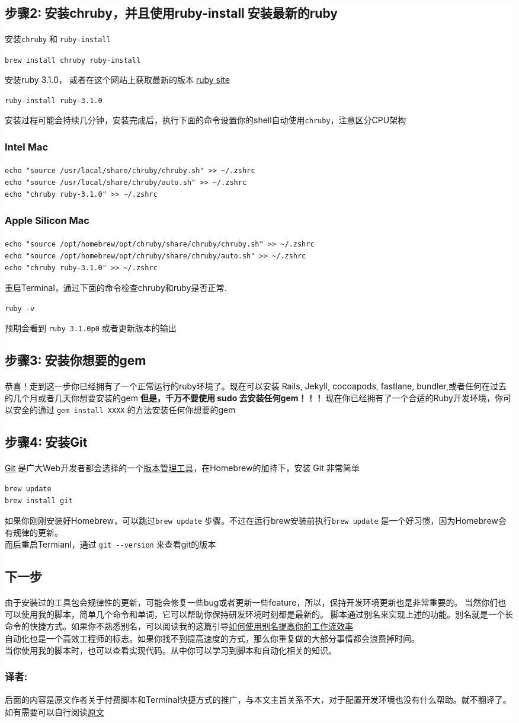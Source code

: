 ## 步骤2: 安装chruby，并且使用ruby-install 安装最新的ruby
安装`chruby` 和 `ruby-install`
```
brew install chruby ruby-install
```
安装ruby 3.1.0， 或者在这个网站上获取最新的版本 [ruby site](https://www.ruby-lang.org/en/)
```
ruby-install ruby-3.1.0
```

安装过程可能会持续几分钟，安装完成后，执行下面的命令设置你的shell自动使用`chruby`，注意区分CPU架构
### Intel Mac
```
echo "source /usr/local/share/chruby/chruby.sh" >> ~/.zshrc
echo "source /usr/local/share/chruby/auto.sh" >> ~/.zshrc
echo "chruby ruby-3.1.0" >> ~/.zshrc
```

### Apple Silicon Mac
```
echo "source /opt/homebrew/opt/chruby/share/chruby/chruby.sh" >> ~/.zshrc
echo "source /opt/homebrew/opt/chruby/share/chruby/auto.sh" >> ~/.zshrc
echo "chruby ruby-3.1.0" >> ~/.zshrc
```
重启Terminal，通过下面的命令检查chruby和ruby是否正常.
```
ruby -v
```
预期会看到 `ruby 3.1.0p0` 或者更新版本的输出

## 步骤3: 安装你想要的gem
恭喜！走到这一步你已经拥有了一个正常运行的ruby环境了。现在可以安装 Rails, Jekyll, cocoapods, fastlane, bundler,或者任何在过去的几个月或者几天你想要安装的gem
**但是，千万不要使用 sudo 去安装任何gem！！！** 
现在你已经拥有了一个合适的Ruby开发环境，你可以安全的通过 `gem install XXXX` 的方法安装任何你想要的gem

## 步骤4: 安装Git
[Git](https://git-scm.com/) 是广大Web开发者都会选择的一个[版本管理工具](https://en.wikipedia.org/wiki/Revision_control)，在Homebrew的加持下，安装 Git 非常简单
```
brew update
brew install git
```
如果你刚刚安装好Homebrew，可以跳过`brew update` 步骤。不过在运行brew安装前执行`brew update` 是一个好习惯，因为Homebrew会有规律的更新。  
而后重启Termianl，通过 `git --version` 来查看git的版本

## 下一步
由于安装过的工具包会规律性的更新，可能会修复一些bug或者更新一些feature，所以，保持开发环境更新也是非常重要的。
当然你们也可以使用我的脚本，简单几个命令和单词，它可以帮助你保持研发环境时刻都是最新的。
脚本通过别名来实现上述的功能。别名就是一个长命令的快捷方式。如果你不熟悉别名，可以阅读我的这篇引导[如何使用别名提高你的工作流效率](https://www.moncefbelyamani.com/create-aliases-in-bash-profile-to-assign-shortcuts-for-common-terminal-commands/)  
自动化也是一个高效工程师的标志。如果你找不到提高速度的方式，那么你重复做的大部分事情都会浪费掉时间。  
当你使用我的脚本时，也可以查看实现代码。从中你可以学习到脚本和自动化相关的知识。

### 译者:
后面的内容是原文作者关于付费脚本和Terminal快捷方式的推广，与本文主旨关系不大，对于配置开发环境也没有什么帮助。就不翻译了。如有需要可以自行阅读[原文](https://www.moncefbelyamani.com/how-to-install-xcode-homebrew-git-rvm-ruby-on-mac/?utm_source=stackoverflow)


